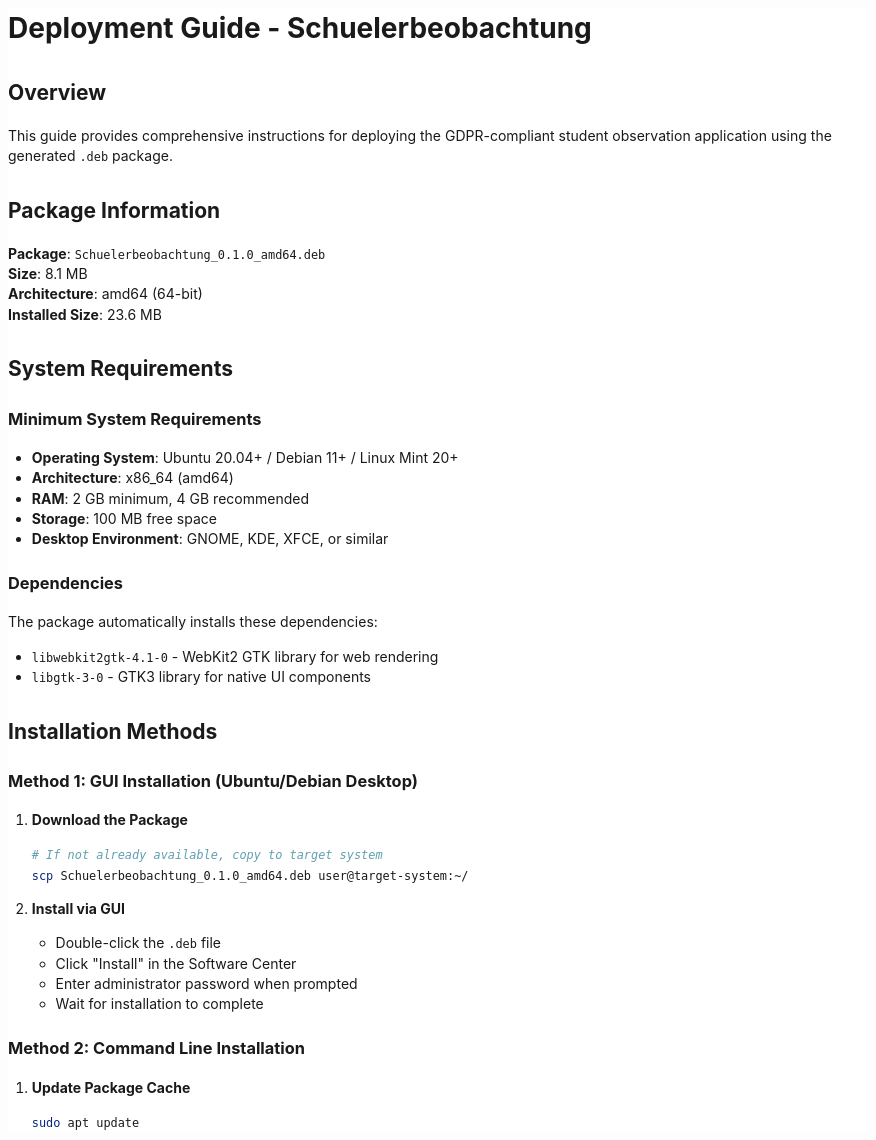 # Deployment Guide - Schuelerbeobachtung

## Overview

This guide provides comprehensive instructions for deploying the GDPR-compliant student observation application using the generated `.deb` package.

## Package Information

**Package**: `Schuelerbeobachtung_0.1.0_amd64.deb`  
**Size**: 8.1 MB  
**Architecture**: amd64 (64-bit)  
**Installed Size**: 23.6 MB  

## System Requirements

### Minimum System Requirements
- **Operating System**: Ubuntu 20.04+ / Debian 11+ / Linux Mint 20+
- **Architecture**: x86_64 (amd64)
- **RAM**: 2 GB minimum, 4 GB recommended
- **Storage**: 100 MB free space
- **Desktop Environment**: GNOME, KDE, XFCE, or similar

### Dependencies
The package automatically installs these dependencies:
- `libwebkit2gtk-4.1-0` - WebKit2 GTK library for web rendering
- `libgtk-3-0` - GTK3 library for native UI components

## Installation Methods

### Method 1: GUI Installation (Ubuntu/Debian Desktop)

1. **Download the Package**
   ```bash
   # If not already available, copy to target system
   scp Schuelerbeobachtung_0.1.0_amd64.deb user@target-system:~/
   ```

2. **Install via GUI**
   - Double-click the `.deb` file
   - Click "Install" in the Software Center
   - Enter administrator password when prompted
   - Wait for installation to complete

### Method 2: Command Line Installation

1. **Update Package Cache**
   ```bash
   sudo apt update
   ```
